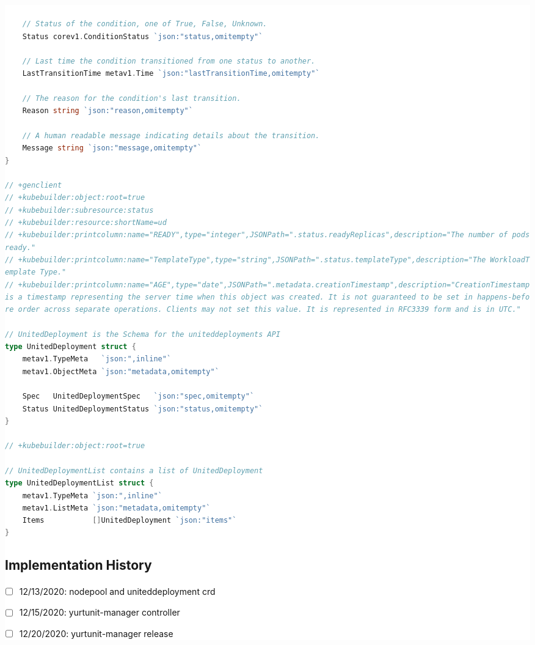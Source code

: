 ``` go

	// Status of the condition, one of True, False, Unknown.
	Status corev1.ConditionStatus `json:"status,omitempty"`

	// Last time the condition transitioned from one status to another.
	LastTransitionTime metav1.Time `json:"lastTransitionTime,omitempty"`

	// The reason for the condition's last transition.
	Reason string `json:"reason,omitempty"`

	// A human readable message indicating details about the transition.
	Message string `json:"message,omitempty"`
}

// +genclient
// +kubebuilder:object:root=true
// +kubebuilder:subresource:status
// +kubebuilder:resource:shortName=ud
// +kubebuilder:printcolumn:name="READY",type="integer",JSONPath=".status.readyReplicas",description="The number of pods ready."
// +kubebuilder:printcolumn:name="TemplateType",type="string",JSONPath=".status.templateType",description="The WorkloadTemplate Type."
// +kubebuilder:printcolumn:name="AGE",type="date",JSONPath=".metadata.creationTimestamp",description="CreationTimestamp is a timestamp representing the server time when this object was created. It is not guaranteed to be set in happens-before order across separate operations. Clients may not set this value. It is represented in RFC3339 form and is in UTC."

// UnitedDeployment is the Schema for the uniteddeployments API
type UnitedDeployment struct {
	metav1.TypeMeta   `json:",inline"`
	metav1.ObjectMeta `json:"metadata,omitempty"`

	Spec   UnitedDeploymentSpec   `json:"spec,omitempty"`
	Status UnitedDeploymentStatus `json:"status,omitempty"`
}

// +kubebuilder:object:root=true

// UnitedDeploymentList contains a list of UnitedDeployment
type UnitedDeploymentList struct {
	metav1.TypeMeta `json:",inline"`
	metav1.ListMeta `json:"metadata,omitempty"`
	Items           []UnitedDeployment `json:"items"`
}

```

## Implementation History

- [ ] 12/13/2020: nodepool and uniteddeployment crd 
- [ ] 12/15/2020: yurtunit-manager controller 
- [ ] 12/20/2020: yurtunit-manager release 

